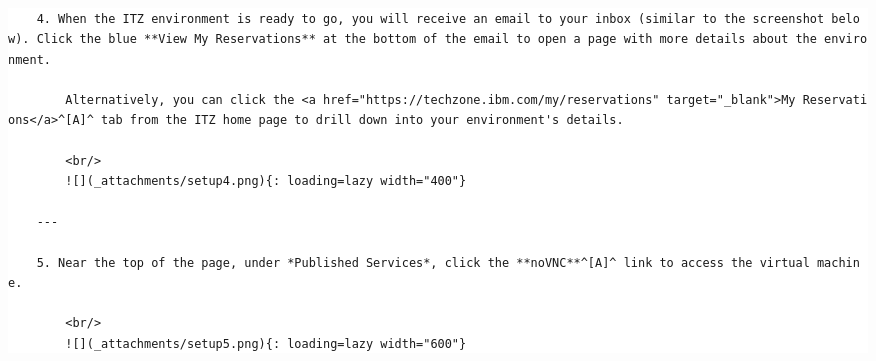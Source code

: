         4. When the ITZ environment is ready to go, you will receive an email to your inbox (similar to the screenshot below). Click the blue **View My Reservations** at the bottom of the email to open a page with more details about the environment. 

            Alternatively, you can click the <a href="https://techzone.ibm.com/my/reservations" target="_blank">My Reservations</a>^[A]^ tab from the ITZ home page to drill down into your environment's details.

            <br/>
            ![](_attachments/setup4.png){: loading=lazy width="400"}

        ---

        5. Near the top of the page, under *Published Services*, click the **noVNC**^[A]^ link to access the virtual machine.

            <br/>
            ![](_attachments/setup5.png){: loading=lazy width="600"}
